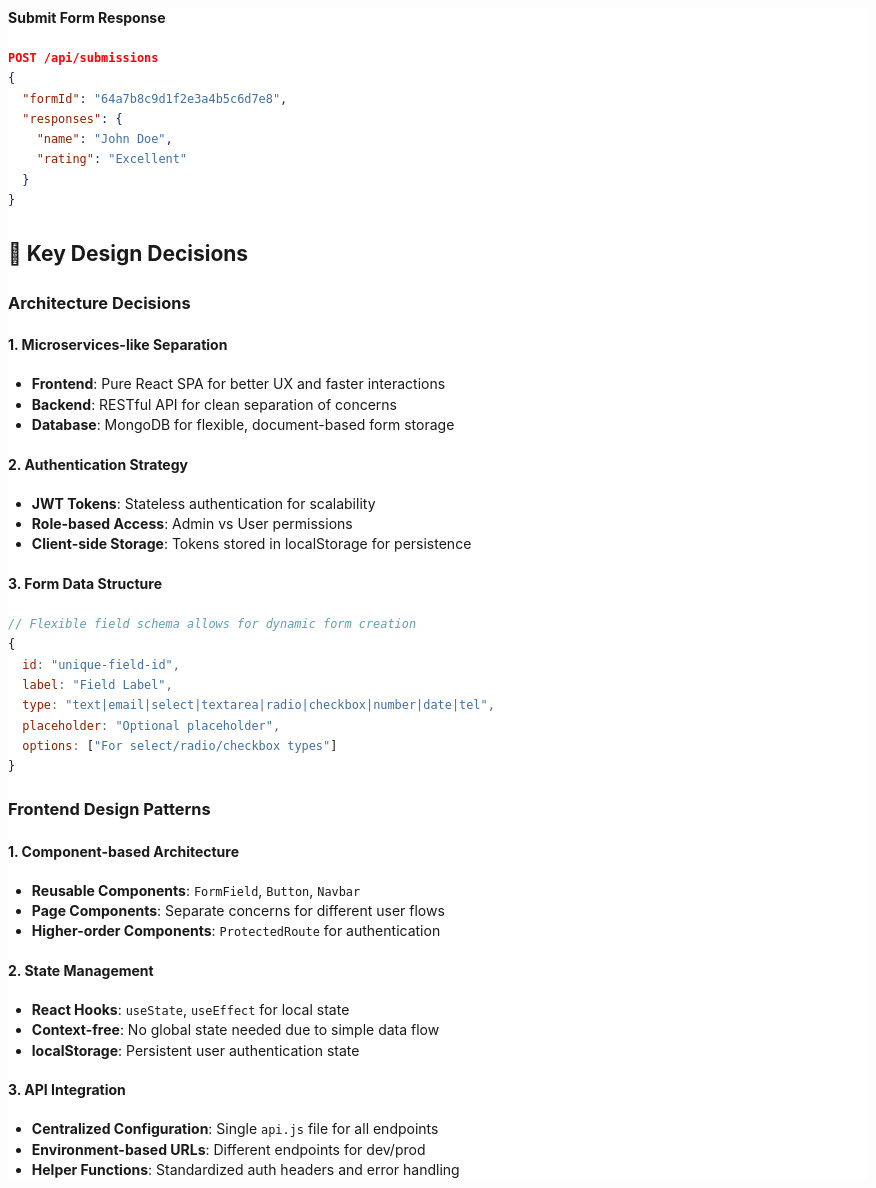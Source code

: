 #### Submit Form Response
```json
POST /api/submissions
{
  "formId": "64a7b8c9d1f2e3a4b5c6d7e8",
  "responses": {
    "name": "John Doe",
    "rating": "Excellent"
  }
}
```

## 🎨 Key Design Decisions

### Architecture Decisions

#### 1. **Microservices-like Separation**
- **Frontend**: Pure React SPA for better UX and faster interactions
- **Backend**: RESTful API for clean separation of concerns
- **Database**: MongoDB for flexible, document-based form storage

#### 2. **Authentication Strategy**
- **JWT Tokens**: Stateless authentication for scalability
- **Role-based Access**: Admin vs User permissions
- **Client-side Storage**: Tokens stored in localStorage for persistence

#### 3. **Form Data Structure**
```javascript
// Flexible field schema allows for dynamic form creation
{
  id: "unique-field-id",
  label: "Field Label",
  type: "text|email|select|textarea|radio|checkbox|number|date|tel",
  placeholder: "Optional placeholder",
  options: ["For select/radio/checkbox types"]
}
```

### Frontend Design Patterns

#### 1. **Component-based Architecture**
- **Reusable Components**: `FormField`, `Button`, `Navbar`
- **Page Components**: Separate concerns for different user flows
- **Higher-order Components**: `ProtectedRoute` for authentication

#### 2. **State Management**
- **React Hooks**: `useState`, `useEffect` for local state
- **Context-free**: No global state needed due to simple data flow
- **localStorage**: Persistent user authentication state

#### 3. **API Integration**
- **Centralized Configuration**: Single `api.js` file for all endpoints
- **Environment-based URLs**: Different endpoints for dev/prod
- **Helper Functions**: Standardized auth headers and error handling
